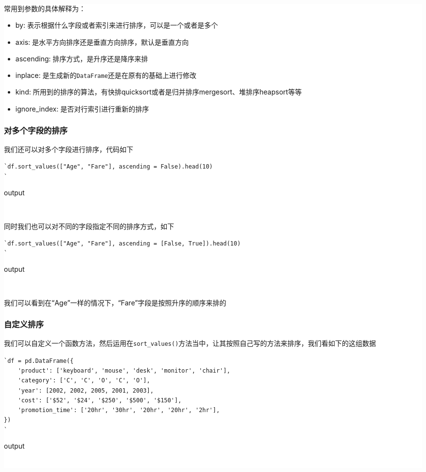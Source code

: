 常用到参数的具体解释为：

- by: 表示根据什么字段或者索引来进行排序，可以是一个或者是多个
    
- axis: 是水平方向排序还是垂直方向排序，默认是垂直方向
    
- ascending: 排序方式，是升序还是降序来排
    
- inplace: 是生成新的`DataFrame`还是在原有的基础上进行修改
    
- kind: 所用到的排序的算法，有快排quicksort或者是归并排序mergesort、堆排序heapsort等等
    
- ignore_index: 是否对行索引进行重新的排序
    

### 对多个字段的排序

我们还可以对多个字段进行排序，代码如下

```
`df.sort_values(["Age", "Fare"], ascending = False).head(10)
`
```

output

![Image](data:image/gif;base64,iVBORw0KGgoAAAANSUhEUgAAAAEAAAABCAYAAAAfFcSJAAAADUlEQVQImWNgYGBgAAAABQABh6FO1AAAAABJRU5ErkJggg==)

同时我们也可以对不同的字段指定不同的排序方式，如下

```
`df.sort_values(["Age", "Fare"], ascending = [False, True]).head(10)
`
```

output

![Image](data:image/gif;base64,iVBORw0KGgoAAAANSUhEUgAAAAEAAAABCAYAAAAfFcSJAAAADUlEQVQImWNgYGBgAAAABQABh6FO1AAAAABJRU5ErkJggg==)

我们可以看到在“Age”一样的情况下，“Fare”字段是按照升序的顺序来排的

### 自定义排序

我们可以自定义一个函数方法，然后运用在`sort_values()`方法当中，让其按照自己写的方法来排序，我们看如下的这组数据

```
`df = pd.DataFrame({
    'product': ['keyboard', 'mouse', 'desk', 'monitor', 'chair'],
    'category': ['C', 'C', 'O', 'C', 'O'],
    'year': [2002, 2002, 2005, 2001, 2003],
    'cost': ['$52', '$24', '$250', '$500', '$150'],
    'promotion_time': ['20hr', '30hr', '20hr', '20hr', '2hr'],
})
`
```

output

![Image](data:image/gif;base64,iVBORw0KGgoAAAANSUhEUgAAAAEAAAABCAYAAAAfFcSJAAAADUlEQVQImWNgYGBgAAAABQABh6FO1AAAAABJRU5ErkJggg==)
